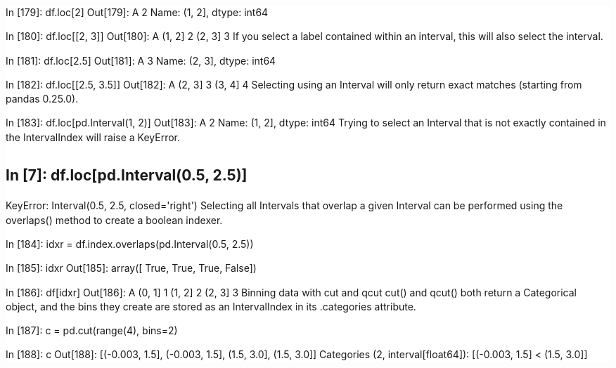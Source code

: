 In [179]: df.loc[2]
Out[179]: 
A    2
Name: (1, 2], dtype: int64

In [180]: df.loc[[2, 3]]
Out[180]: 
        A
(1, 2]  2
(2, 3]  3
If you select a label contained within an interval, this will also select the interval.

In [181]: df.loc[2.5]
Out[181]: 
A    3
Name: (2, 3], dtype: int64

In [182]: df.loc[[2.5, 3.5]]
Out[182]: 
        A
(2, 3]  3
(3, 4]  4
Selecting using an Interval will only return exact matches (starting from pandas 0.25.0).

In [183]: df.loc[pd.Interval(1, 2)]
Out[183]: 
A    2
Name: (1, 2], dtype: int64
Trying to select an Interval that is not exactly contained in the IntervalIndex will raise a KeyError.

In [7]: df.loc[pd.Interval(0.5, 2.5)]
---------------------------------------------------------------------------
KeyError: Interval(0.5, 2.5, closed='right')
Selecting all Intervals that overlap a given Interval can be performed using the overlaps() method to create a boolean indexer.

In [184]: idxr = df.index.overlaps(pd.Interval(0.5, 2.5))

In [185]: idxr
Out[185]: array([ True,  True,  True, False])

In [186]: df[idxr]
Out[186]: 
        A
(0, 1]  1
(1, 2]  2
(2, 3]  3
Binning data with cut and qcut
cut() and qcut() both return a Categorical object, and the bins they create are stored as an IntervalIndex in its .categories attribute.

In [187]: c = pd.cut(range(4), bins=2)

In [188]: c
Out[188]: 
[(-0.003, 1.5], (-0.003, 1.5], (1.5, 3.0], (1.5, 3.0]]
Categories (2, interval[float64]): [(-0.003, 1.5] < (1.5, 3.0]]
